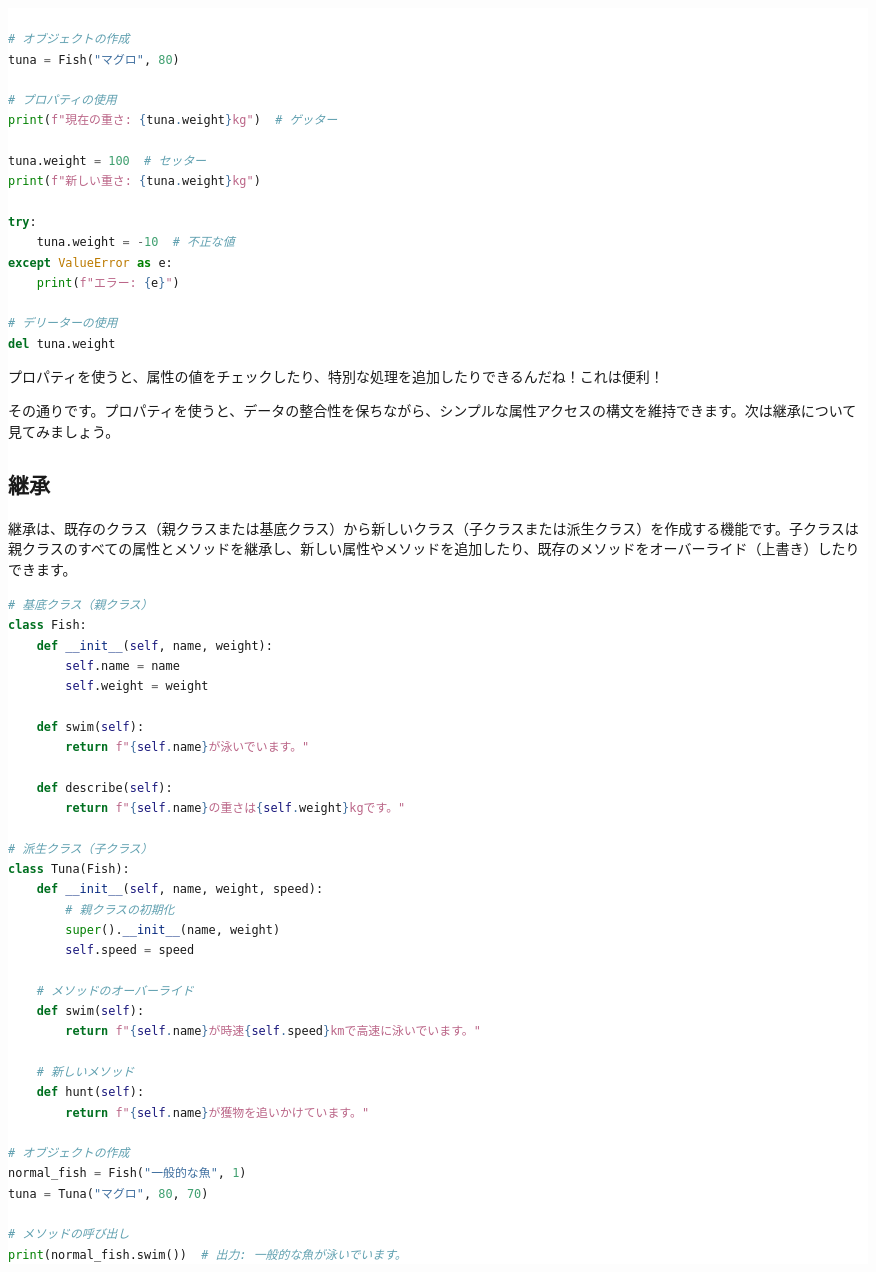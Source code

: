 ```python

# オブジェクトの作成
tuna = Fish("マグロ", 80)

# プロパティの使用
print(f"現在の重さ: {tuna.weight}kg")  # ゲッター

tuna.weight = 100  # セッター
print(f"新しい重さ: {tuna.weight}kg")

try:
    tuna.weight = -10  # 不正な値
except ValueError as e:
    print(f"エラー: {e}")

# デリーターの使用
del tuna.weight
```

<div class="dialogue">
<p class="kurumi">プロパティを使うと、属性の値をチェックしたり、特別な処理を追加したりできるんだね！これは便利！</p>

<p class="jarvis">その通りです。プロパティを使うと、データの整合性を保ちながら、シンプルな属性アクセスの構文を維持できます。次は継承について見てみましょう。</p>
</div>

## 継承

継承は、既存のクラス（親クラスまたは基底クラス）から新しいクラス（子クラスまたは派生クラス）を作成する機能です。子クラスは親クラスのすべての属性とメソッドを継承し、新しい属性やメソッドを追加したり、既存のメソッドをオーバーライド（上書き）したりできます。

```python
# 基底クラス（親クラス）
class Fish:
    def __init__(self, name, weight):
        self.name = name
        self.weight = weight
    
    def swim(self):
        return f"{self.name}が泳いでいます。"
    
    def describe(self):
        return f"{self.name}の重さは{self.weight}kgです。"

# 派生クラス（子クラス）
class Tuna(Fish):
    def __init__(self, name, weight, speed):
        # 親クラスの初期化
        super().__init__(name, weight)
        self.speed = speed
    
    # メソッドのオーバーライド
    def swim(self):
        return f"{self.name}が時速{self.speed}kmで高速に泳いでいます。"
    
    # 新しいメソッド
    def hunt(self):
        return f"{self.name}が獲物を追いかけています。"

# オブジェクトの作成
normal_fish = Fish("一般的な魚", 1)
tuna = Tuna("マグロ", 80, 70)

# メソッドの呼び出し
print(normal_fish.swim())  # 出力: 一般的な魚が泳いでいます。
```